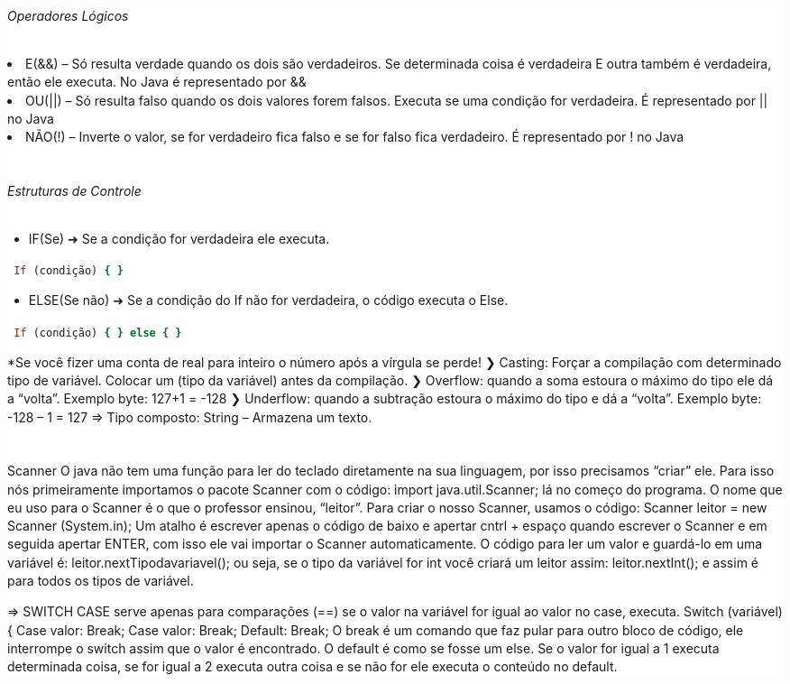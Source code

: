   #
  
  <h6 align="left"> Operadores Lógicos </h6>
   <li>E(&&) – Só resulta verdade quando os dois são verdadeiros. Se determinada coisa é verdadeira E outra também é verdadeira, então ele executa. No                  Java é representado por &&</li>
   <li>OU(||) – Só resulta falso quando os dois valores forem falsos. Executa se uma condição for verdadeira. É representado por || no Java</li>
   <li>NÃO(!) – Inverte o valor, se for verdadeiro fica falso e se for falso fica verdadeiro. É representado por ! no Java</li>
  
  #
  
  <h6 align="left"> Estruturas de Controle </h6>
  
   - IF(Se) ➜ Se a condição for verdadeira ele executa.
```ruby
 If (condição) { }
```

   - ELSE(Se não) ➜ Se a condição do If não for verdadeira, o código executa o Else.
```ruby
 If (condição) { } else { }
```
 </ul>
</div>

 
*Se você fizer uma conta de real para inteiro o número após a vírgula se perde!
❯ Casting: Forçar a compilação com determinado tipo de variável. Colocar um (tipo da variável) antes da compilação.
❯ Overflow: quando a soma estoura o máximo do tipo ele dá a “volta”.            Exemplo byte: 127+1 = -128
❯ Underflow: quando a subtração estoura o máximo do tipo e dá a “volta”.                            Exemplo byte: -128 – 1 = 127
=> Tipo composto: String – Armazena um texto.

# 

Scanner
O java não tem uma função para ler do teclado diretamente na sua linguagem, por isso precisamos “criar” ele. Para isso nós primeiramente importamos o pacote Scanner com o código: import java.util.Scanner; lá no começo do programa.
O nome que eu uso para o Scanner é o que o professor ensinou, “leitor”. Para criar o nosso Scanner, usamos o código: Scanner leitor = new Scanner (System.in);
Um atalho é escrever apenas o código de baixo e apertar cntrl + espaço quando escrever o Scanner e em seguida apertar ENTER, com isso ele vai importar o Scanner automaticamente.
O código para ler um valor e guardá-lo em uma variável é: leitor.nextTipodavariavel(); ou seja, se o tipo da variável for int você criará um leitor assim: leitor.nextInt(); e assim é para todos os tipos de variável. 

=> SWITCH CASE serve apenas para comparações (==) se o valor na variável for igual ao valor no case, executa.
Switch (variável){
Case valor:
Break;
Case valor:
Break;
Default:
Break;
O break é um comando que faz pular para outro bloco de código, ele interrompe o switch assim que o valor é encontrado.
O default é como se fosse um else. Se o valor for igual a 1 executa determinada coisa, se for igual a 2 executa outra coisa e se não for ele executa o conteúdo no default.
